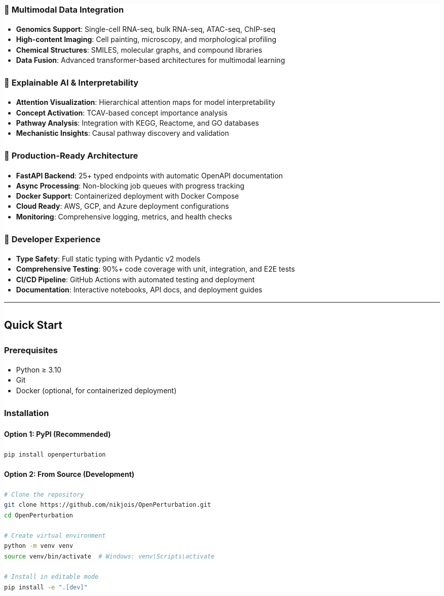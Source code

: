 ### 🔬 **Multimodal Data Integration**
- **Genomics Support**: Single-cell RNA-seq, bulk RNA-seq, ATAC-seq, ChIP-seq
- **High-content Imaging**: Cell painting, microscopy, and morphological profiling
- **Chemical Structures**: SMILES, molecular graphs, and compound libraries
- **Data Fusion**: Advanced transformer-based architectures for multimodal learning

### 🤖 **Explainable AI & Interpretability**
- **Attention Visualization**: Hierarchical attention maps for model interpretability
- **Concept Activation**: TCAV-based concept importance analysis
- **Pathway Analysis**: Integration with KEGG, Reactome, and GO databases
- **Mechanistic Insights**: Causal pathway discovery and validation

### 🚀 **Production-Ready Architecture**
- **FastAPI Backend**: 25+ typed endpoints with automatic OpenAPI documentation
- **Async Processing**: Non-blocking job queues with progress tracking
- **Docker Support**: Containerized deployment with Docker Compose
- **Cloud Ready**: AWS, GCP, and Azure deployment configurations
- **Monitoring**: Comprehensive logging, metrics, and health checks

### 🔧 **Developer Experience**
- **Type Safety**: Full static typing with Pydantic v2 models
- **Comprehensive Testing**: 90%+ code coverage with unit, integration, and E2E tests
- **CI/CD Pipeline**: GitHub Actions with automated testing and deployment
- **Documentation**: Interactive notebooks, API docs, and deployment guides

---

## Quick Start

### Prerequisites
- Python ≥ 3.10
- Git
- Docker (optional, for containerized deployment)

### Installation

#### Option 1: PyPI (Recommended)
```bash
pip install openperturbation
```

#### Option 2: From Source (Development)
```bash
# Clone the repository
git clone https://github.com/nikjois/OpenPerturbation.git
cd OpenPerturbation

# Create virtual environment
python -m venv venv
source venv/bin/activate  # Windows: venv\Scripts\activate

# Install in editable mode
pip install -e ".[dev]"
```
